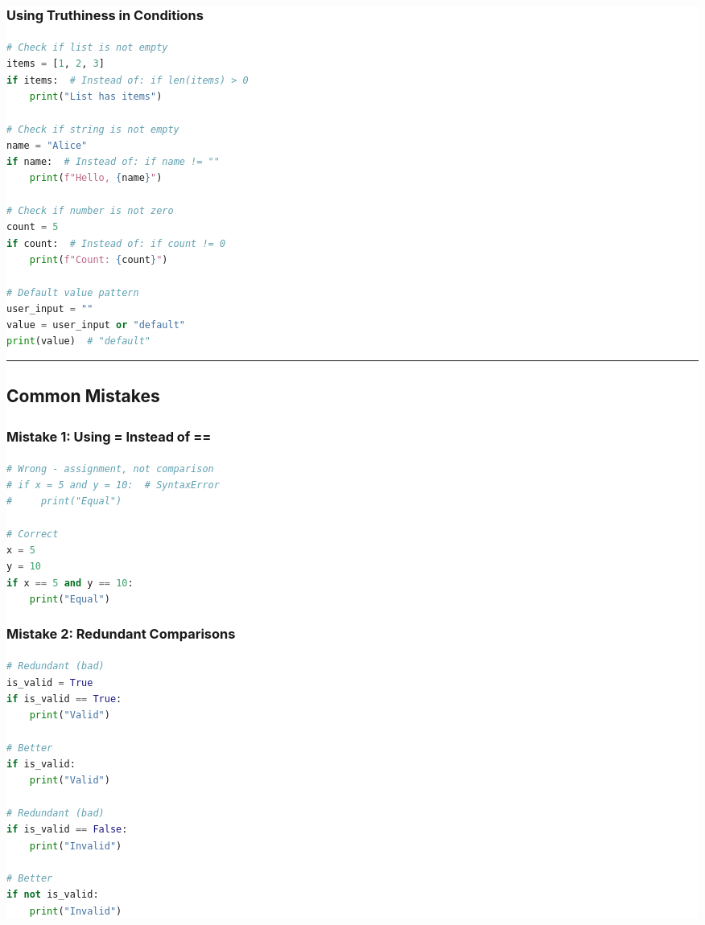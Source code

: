 ### Using Truthiness in Conditions

```python
# Check if list is not empty
items = [1, 2, 3]
if items:  # Instead of: if len(items) > 0
    print("List has items")

# Check if string is not empty
name = "Alice"
if name:  # Instead of: if name != ""
    print(f"Hello, {name}")

# Check if number is not zero
count = 5
if count:  # Instead of: if count != 0
    print(f"Count: {count}")

# Default value pattern
user_input = ""
value = user_input or "default"
print(value)  # "default"
```

---

## Common Mistakes

### Mistake 1: Using = Instead of ==

```python
# Wrong - assignment, not comparison
# if x = 5 and y = 10:  # SyntaxError
#     print("Equal")

# Correct
x = 5
y = 10
if x == 5 and y == 10:
    print("Equal")
```

### Mistake 2: Redundant Comparisons

```python
# Redundant (bad)
is_valid = True
if is_valid == True:
    print("Valid")

# Better
if is_valid:
    print("Valid")

# Redundant (bad)
if is_valid == False:
    print("Invalid")

# Better
if not is_valid:
    print("Invalid")
```
